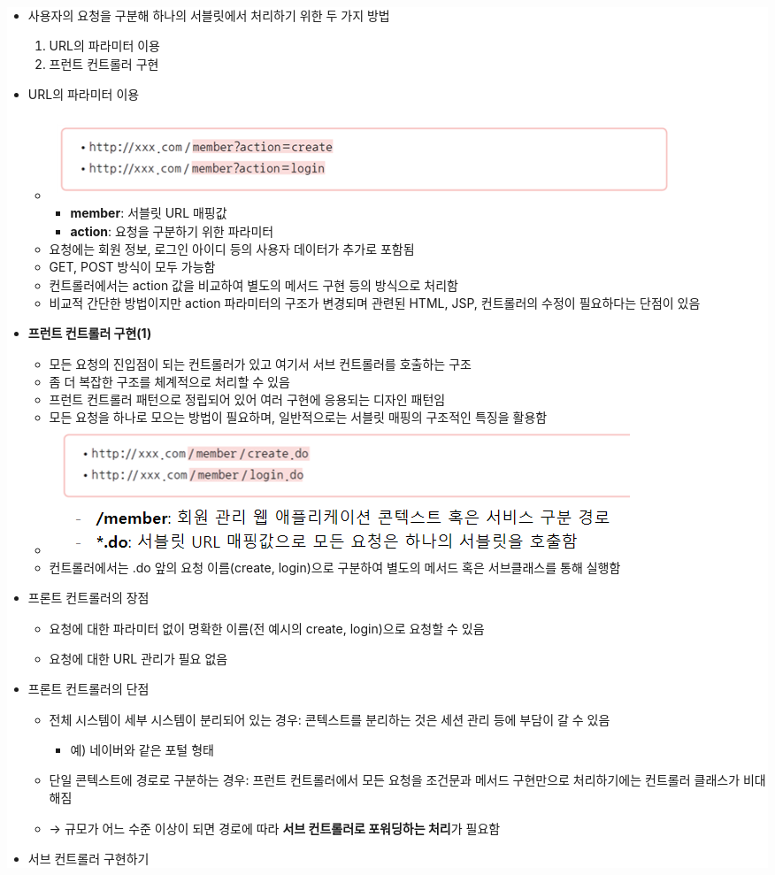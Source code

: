    * 사용자의 요청을 구분해 하나의 서블릿에서 처리하기 위한 두 가지 방법

     1. URL의 파라미터 이용
     2. 프런트 컨트롤러 구현

   * URL의 파라미터 이용

     * ​    ![image-20230320141559237](./images/image-20230320141559237.png)
       * **member**: 서블릿 URL 매핑값
       * **action**: 요청을 구분하기 위한 파라미터
     * 요청에는 회원 정보, 로그인 아이디 등의 사용자 데이터가 추가로 포함됨
     * GET, POST 방식이 모두 가능함
     * 컨트롤러에서는 action 값을 비교하여 별도의 메서드 구현 등의 방식으로 처리함
     * 비교적 간단한 방법이지만 action 파라미터의 구조가 변경되며 관련된 HTML, JSP, 컨트롤러의 수정이 필요하다는 단점이 있음

     

   * **프런트 컨트롤러 구현(1)**

     * 모든 요청의 진입점이 되는 컨트롤러가 있고 여기서 서브 컨트롤러를 호출하는 구조 
     * 좀 더 복잡한 구조를 체계적으로 처리할 수 있음 
     * 프런트 컨트롤러 패턴으로 정립되어 있어 여러 구현에 응용되는 디자인 패턴임
     * 모든 요청을 하나로 모으는 방법이 필요하며, 일반적으로는 서블릿 매핑의 구조적인 특징을 활용함
     * ​          ![image-20230320141718823](./images/image-20230320141718823.png)
     * 컨트롤러에서는 .do 앞의 요청 이름(create, login)으로 구분하여 별도의 메서드 혹은 서브클래스를 통해 실행함

   * 프론트 컨트롤러의 장점 

     * 요청에 대한 파라미터 없이 명확한 이름(전 예시의 create, login)으로 요청할 수 있음 

     * 요청에 대한 URL 관리가 필요 없음

       

   * 프론트 컨트롤러의 단점

     * 전체 시스템이 세부 시스템이 분리되어 있는 경우: 콘텍스트를 분리하는 것은 세션 관리 등에 부담이 갈 수 있음 

       * 예) 네이버와 같은 포털 형태

     * 단일 콘텍스트에 경로로 구분하는 경우: 프런트 컨트롤러에서 모든 요청을 조건문과 메서드 구현만으로 처리하기에는 컨트롤러 클래스가 비대해짐

     * → 규모가 어느 수준 이상이 되면 경로에 따라 **서브 컨트롤러로 포워딩하는 처리**가 필요함 

       

   * 서브 컨트롤러 구현하기
